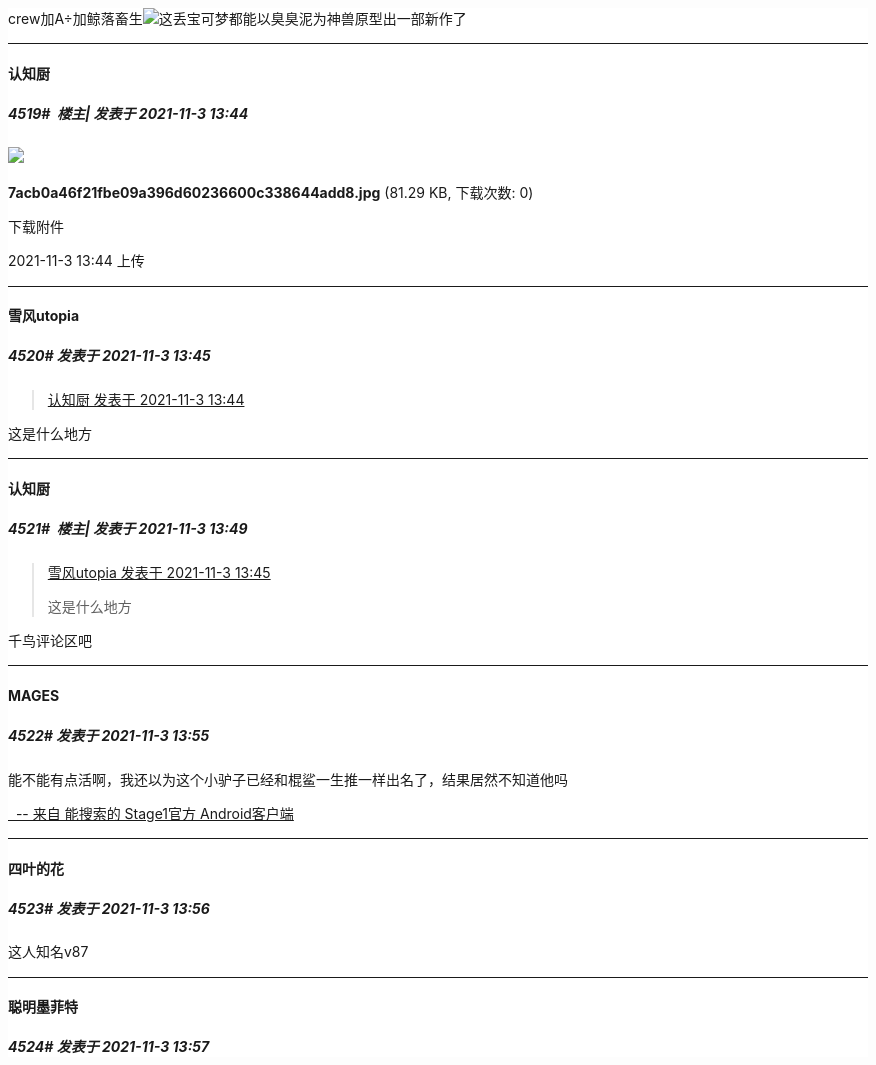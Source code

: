 crew加A÷加鲸落畜生<img src="https://static.saraba1st.com/image/smiley/face2017/049.png" referrerpolicy="no-referrer">这丢宝可梦都能以臭臭泥为神兽原型出一部新作了



*****

####  认知厨  
##### 4519#         楼主| 发表于 2021-11-3 13:44

<img src="https://img.saraba1st.com/forum/202111/03/134408wsinedsh6aovnshs.jpg" referrerpolicy="no-referrer">

<strong>7acb0a46f21fbe09a396d60236600c338644add8.jpg</strong> (81.29 KB, 下载次数: 0)

下载附件

2021-11-3 13:44 上传

*****

####  雪风utopia  
##### 4520#       发表于 2021-11-3 13:45

<blockquote><a href="httphttps://bbs.saraba1st.com/2b/forum.php?mod=redirect&amp;goto=findpost&amp;pid=53395134&amp;ptid=2002480" target="_blank">认知厨 发表于 2021-11-3 13:44</a></blockquote>
这是什么地方

*****

####  认知厨  
##### 4521#         楼主| 发表于 2021-11-3 13:49

<blockquote><a href="httphttps://bbs.saraba1st.com/2b/forum.php?mod=redirect&amp;goto=findpost&amp;pid=53395161&amp;ptid=2002480" target="_blank">雪风utopia 发表于 2021-11-3 13:45</a>

这是什么地方</blockquote>
千鸟评论区吧

*****

####  MAGES  
##### 4522#       发表于 2021-11-3 13:55

能不能有点活啊，我还以为这个小驴子已经和棍鲨一生推一样出名了，结果居然不知道他吗

[  -- 来自 能搜索的 Stage1官方 Android客户端](https://www.coolapk.com/apk/140634)

*****

####  四叶的花  
##### 4523#       发表于 2021-11-3 13:56

这人知名v87

*****

####  聪明墨菲特  
##### 4524#       发表于 2021-11-3 13:57
